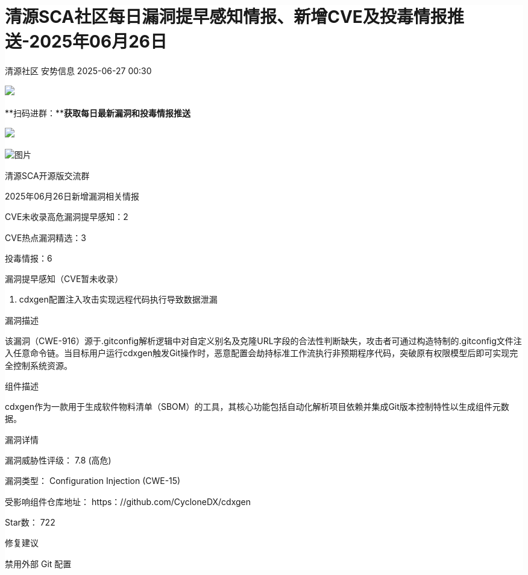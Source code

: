 #  清源SCA社区每日漏洞提早感知情报、新增CVE及投毒情报推送-2025年06月26日  
清源社区  安势信息   2025-06-27 00:30  
  
![](https://mmbiz.qpic.cn/sz_mmbiz_gif/ibSWU7ian1thvJpbKXyJVyQ2vRt08HVKaXPaHV41WepeiaRMSGeQjolNavSyuzCuMhxnZiaz3AcjLicY7zt63GDPvicQ/640?wx_fmt=gif "")  
  
**扫码进群：****获取每日最新漏洞和投毒情报推送**  
  
![](https://mmbiz.qpic.cn/sz_mmbiz_png/ibSWU7ian1thvGLXW1YhlNVtwe5W4zdr03icuibcKxXS7qxo1HfiaqoPdrulgthmplCQ5w86lQjgWQMAcXpZluu0wmA/640?wx_fmt=png&from=appmsg "")  
  
![图片](https://mmbiz.qpic.cn/sz_mmbiz_png/MVPvEL7Qg0HJalXIBXGXSBFLMk2TZAqh23iaHwLpprUov8bNQ95dWDVMTq4qGicM3G6cmsZcCF6RsKyn9p8eQA3Q/640?wx_fmt=png&tp=webp&wxfrom=5&wx_lazy=1 "")  
  
清源SCA开源版交流群  
  
  
  
  
  
  
  
  
  
  
2025年06月26日新增漏洞相关情报  
  
  
CVE未收录高危漏洞提早感知：2  
  
CVE热点漏洞精选：3  
  
投毒情报：6  
  
  
  
  
  
漏洞提早感知（CVE暂未收录）  
  
  
1. cdxgen配置注入攻击实现远程代码执行导致数据泄漏  
  
  
漏洞描述  
  
该漏洞（CWE-916）源于.gitconfig解析逻辑中对自定义别名及克隆URL字段的合法性判断缺失，攻击者可通过构造特制的.gitconfig文件注入任意命令链。当目标用户运行cdxgen触发Git操作时，恶意配置会劫持标准工作流执行非预期程序代码，突破原有权限模型后即可实现完全控制系统资源。  
  
  
组件描述  
  
cdxgen作为一款用于生成软件物料清单（SBOM）的工具，其核心功能包括自动化解析项目依赖并集成Git版本控制特性以生成组件元数据。  
  
  
漏洞详情  
  
漏洞威胁性评级： 7.8 (高危)  
  
漏洞类型： Configuration Injection (CWE-15)  
  
受影响组件仓库地址： https：//github.com/CycloneDX/cdxgen  
  
Star数： 722  
  
  
修复建议  
  
禁用外部 Git 配置  
  